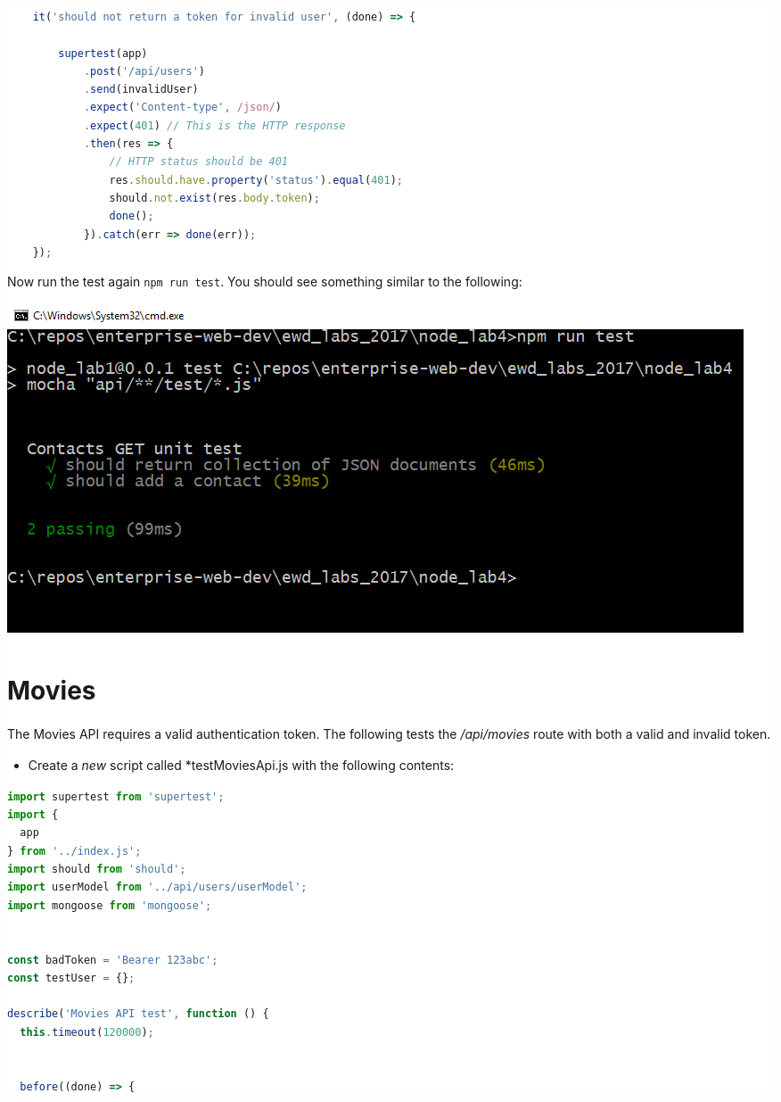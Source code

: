 ```javascript
    it('should not return a token for invalid user', (done) => {

        supertest(app)
            .post('/api/users')
            .send(invalidUser)
            .expect('Content-type', /json/)
            .expect(401) // This is the HTTP response
            .then(res => {
                // HTTP status should be 401
                res.should.have.property('status').equal(401);
                should.not.exist(res.body.token);
                done();
            }).catch(err => done(err));
    });
```

Now run the test again ``npm run test``. You should see something similar to the following:

![Add a contact test](./img/add_contact.png)

# Movies 

The Movies API requires a valid authentication token. The following tests the */api/movies* route with both a valid and invalid token.

+ Create a *new* script called *testMoviesApi.js with the following contents:

~~~javascript
import supertest from 'supertest';
import {
  app
} from '../index.js';
import should from 'should';
import userModel from '../api/users/userModel';
import mongoose from 'mongoose';


const badToken = 'Bearer 123abc';
const testUser = {};

describe('Movies API test', function () {
  this.timeout(120000);


  before((done) => {
~~~